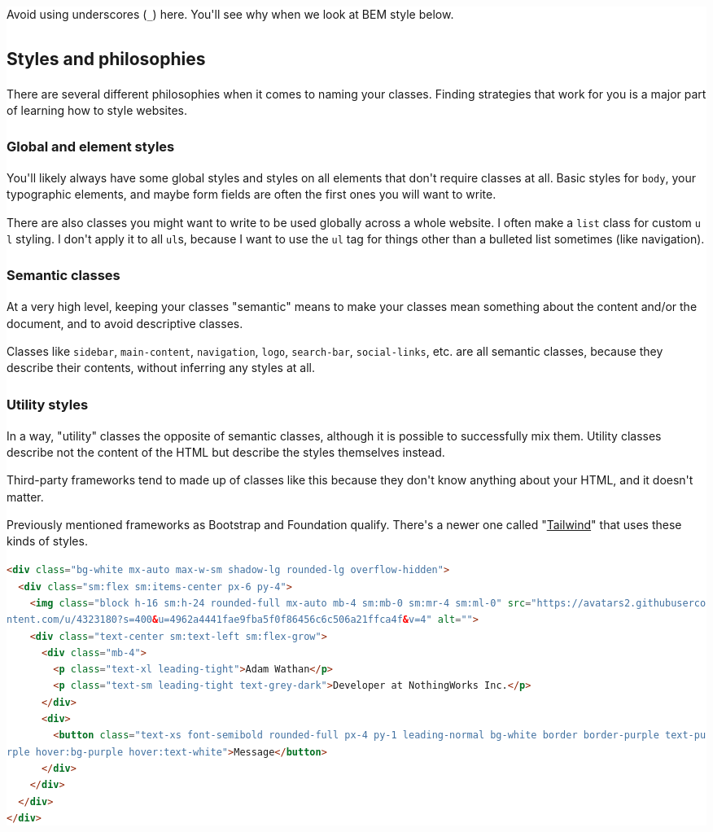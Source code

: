Avoid using underscores (`_`) here. You'll see why when we look at BEM style below.

## Styles and philosophies

There are several different philosophies when it comes to naming your classes. Finding strategies that work for you is a major part of learning how to style websites.

### Global and element styles

You'll likely always have some global styles and styles on all elements that don't require classes at all. Basic styles for `body`, your typographic elements, and maybe form fields are often the first ones you will want to write. 

There are also classes you might want to write to be used globally across a whole website. I often make a `list` class for custom `ul` styling. I don't apply it to all `ul`s, because I want to use the `ul` tag for things other than a bulleted list sometimes (like navigation). 

### Semantic classes

At a very high level, keeping your classes "semantic" means to make your classes mean something about the content and/or the document, and to avoid descriptive classes. 

Classes like `sidebar`, `main-content`, `navigation`, `logo`, `search-bar`, `social-links`, etc. are all semantic classes, because they describe their contents, without inferring any styles at all.

### Utility styles

In a way, "utility" classes the opposite of semantic classes, although it is possible to successfully mix them. Utility classes describe not the content of the HTML but describe the styles themselves instead. 

Third-party frameworks tend to made up of classes like this because they don't know anything about your HTML, and it doesn't matter.

Previously mentioned frameworks as Bootstrap and Foundation qualify. There's a newer one called "[Tailwind](https://tailwindcss.com/docs/what-is-tailwind/)" that uses these kinds of styles.

```html
<div class="bg-white mx-auto max-w-sm shadow-lg rounded-lg overflow-hidden">
  <div class="sm:flex sm:items-center px-6 py-4">
    <img class="block h-16 sm:h-24 rounded-full mx-auto mb-4 sm:mb-0 sm:mr-4 sm:ml-0" src="https://avatars2.githubusercontent.com/u/4323180?s=400&u=4962a4441fae9fba5f0f86456c6c506a21ffca4f&v=4" alt="">
    <div class="text-center sm:text-left sm:flex-grow">
      <div class="mb-4">
        <p class="text-xl leading-tight">Adam Wathan</p>
        <p class="text-sm leading-tight text-grey-dark">Developer at NothingWorks Inc.</p>
      </div>
      <div>
        <button class="text-xs font-semibold rounded-full px-4 py-1 leading-normal bg-white border border-purple text-purple hover:bg-purple hover:text-white">Message</button>
      </div>
    </div>
  </div>
</div>
```
